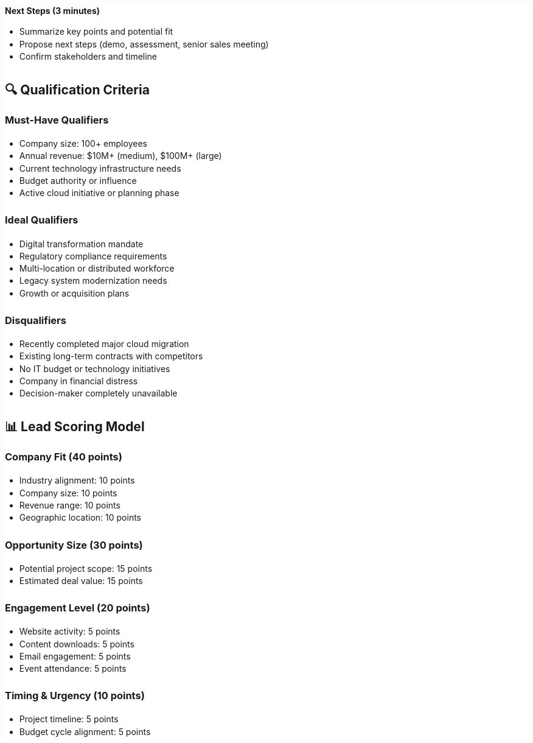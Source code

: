 **Next Steps (3 minutes)**
- Summarize key points and potential fit
- Propose next steps (demo, assessment, senior sales meeting)
- Confirm stakeholders and timeline

## 🔍 Qualification Criteria

### Must-Have Qualifiers
- Company size: 100+ employees
- Annual revenue: $10M+ (medium), $100M+ (large)
- Current technology infrastructure needs
- Budget authority or influence
- Active cloud initiative or planning phase

### Ideal Qualifiers
- Digital transformation mandate
- Regulatory compliance requirements
- Multi-location or distributed workforce
- Legacy system modernization needs
- Growth or acquisition plans

### Disqualifiers
- Recently completed major cloud migration
- Existing long-term contracts with competitors
- No IT budget or technology initiatives
- Company in financial distress
- Decision-maker completely unavailable

## 📊 Lead Scoring Model

### Company Fit (40 points)
- Industry alignment: 10 points
- Company size: 10 points
- Revenue range: 10 points
- Geographic location: 10 points

### Opportunity Size (30 points)
- Potential project scope: 15 points
- Estimated deal value: 15 points

### Engagement Level (20 points)
- Website activity: 5 points
- Content downloads: 5 points
- Email engagement: 5 points
- Event attendance: 5 points

### Timing & Urgency (10 points)
- Project timeline: 5 points
- Budget cycle alignment: 5 points
